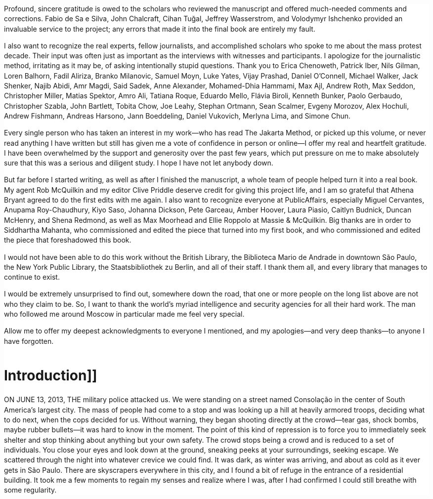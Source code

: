 Profound, sincere gratitude is owed to the scholars who reviewed the manuscript and offered much-needed comments and corrections. Fabio de Sa e Silva, John Chalcraft, Cihan Tuğal, Jeffrey Wasserstrom, and Volodymyr Ishchenko provided an invaluable service to the project; any errors that made it into the final book are entirely my fault.

I also want to recognize the real experts, fellow journalists, and accomplished scholars who spoke to me about the mass protest decade. Their input was often just as important as the interviews with witnesses and participants. I apologize for the journalistic method, irritating as it may be, of asking intentionally stupid questions. Thank you to Erica Chenoweth, Patrick Iber, Nils Gilman, Loren Balhorn, Fadil Aliriza, Branko Milanovic, Samuel Moyn, Luke Yates, Vijay Prashad, Daniel O’Connell, Michael Walker, Jack Shenker, Najib Abidi, Amr Magdi, Said Sadek, Anne Alexander, Mohamed-Dhia Hammami, Max Ajl, Andrew Roth, Max Seddon, Christopher Miller, Matias Spektor, Amro Ali, Tatiana Roque, Eduardo Mello, Flávia Biroli, Kenneth Bunker, Paolo Gerbaudo, Christopher Szabla, John Bartlett, Tobita Chow, Joe Leahy, Stephan Ortmann, Sean Scalmer, Evgeny Morozov, Alex Hochuli, Andrew Fishmann, Andreas Harsono, Jann Boeddeling, Daniel Vukovich, Merlyna Lima, and Simone Chun.

Every single person who has taken an interest in my work—who has read The Jakarta Method, or picked up this volume, or never read anything I have written but still has given me a vote of confidence in person or online—I offer my real and heartfelt gratitude. I have been overwhelmed by the support and generosity over the past few years, which put pressure on me to make absolutely sure that this was a serious and diligent study. I hope I have not let anybody down.

But far before I started writing, as well as after I finished the manuscript, a whole team of people helped turn it into a real book. My agent Rob McQuilkin and my editor Clive Priddle deserve credit for giving this project life, and I am so grateful that Athena Bryant agreed to do the first edits with me again. I also want to recognize everyone at PublicAffairs, especially Miguel Cervantes, Anupama Roy-Chaudhury, Kiyo Saso, Johanna Dickson, Pete Garceau, Amber Hoover, Laura Piasio, Caitlyn Budnick, Duncan McHenry, and Shena Redmond, as well as Max Moorhead and Ellie Roppolo at Massie & McQuilkin. Big thanks are in order to Siddhartha Mahanta, who commissioned and edited the piece that turned into my first book, and who commissioned and edited the piece that foreshadowed this book.

I would not have been able to do this work without the British Library, the Biblioteca Mario de Andrade in downtown São Paulo, the New York Public Library, the Staatsbibliothek zu Berlin, and all of their staff. I thank them all, and every library that manages to continue to exist.

I would be extremely unsurprised to find out, somewhere down the road, that one or more people on the long list above are not who they claim to be. So, I want to thank the world’s myriad intelligence and security agencies for all their hard work. The man who followed me around Moscow in particular made me feel very special.

Allow me to offer my deepest acknowledgments to everyone I mentioned, and my apologies—and very deep thanks—to anyone I have forgotten.   

# Introduction]]

ON JUNE 13, 2013, THE military police attacked us. We were standing on a street named Consolação in the center of South America’s largest city. The mass of people had come to a stop and was looking up a hill at heavily armored troops, deciding what to do next, when the cops decided for us. Without warning, they began shooting directly at the crowd—tear gas, shock bombs, maybe rubber bullets—it was hard to know in the moment. The point of this kind of repression is to force you to immediately seek shelter and stop thinking about anything but your own safety. The crowd stops being a crowd and is reduced to a set of individuals. You close your eyes and look down at the ground, sneaking peeks at your surroundings, seeking escape. We scattered through the night into whatever crevice we could find. It was dark, as winter was arriving, and about as cold as it ever gets in São Paulo. There are skyscrapers everywhere in this city, and I found a bit of refuge in the entrance of a residential building. It took me a few moments to regain my senses and realize where I was, after I had confirmed I could still breathe with some regularity.
